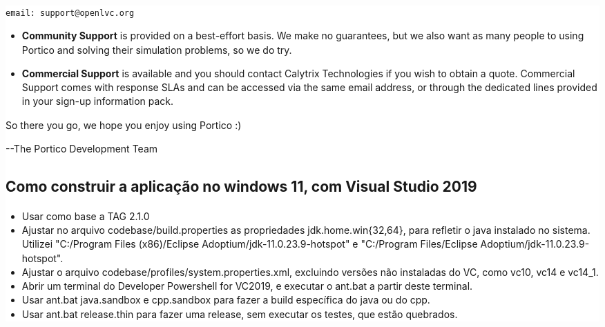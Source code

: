   `email: support@openlvc.org`

  - **Community Support** is provided on a best-effort basis. We make no guarantees, but we also
  want as many people to using Portico and solving their simulation problems, so we do try.

  - **Commercial Support** is available and you should contact Calytrix Technologies if you wish
  to obtain a quote. Commercial Support comes with response SLAs and can be accessed via the
  same email address, or through the dedicated lines provided in your sign-up information pack.


So there you go, we hope you enjoy using Portico :)

--The Portico Development Team

## Como construir a aplicação no windows 11, com Visual Studio 2019
    
  - Usar como base a TAG 2.1.0
  - Ajustar no arquivo codebase/build.properties as propriedades jdk.home.win{32,64}, para refletir o java instalado no sistema. Utilizei "C:/Program Files (x86)/Eclipse Adoptium/jdk-11.0.23.9-hotspot" e "C:/Program Files/Eclipse Adoptium/jdk-11.0.23.9-hotspot".
  - Ajustar o arquivo codebase/profiles/system.properties.xml, excluindo versões não instaladas do VC, como vc10, vc14 e vc14_1.
  - Abrir um terminal do Developer Powershell for VC2019, e executar o ant.bat a partir deste terminal.
  - Usar ant.bat java.sandbox e cpp.sandbox para fazer a build específica do java ou do cpp.
  - Usar ant.bat release.thin para fazer uma release, sem executar os testes, que estão quebrados.
